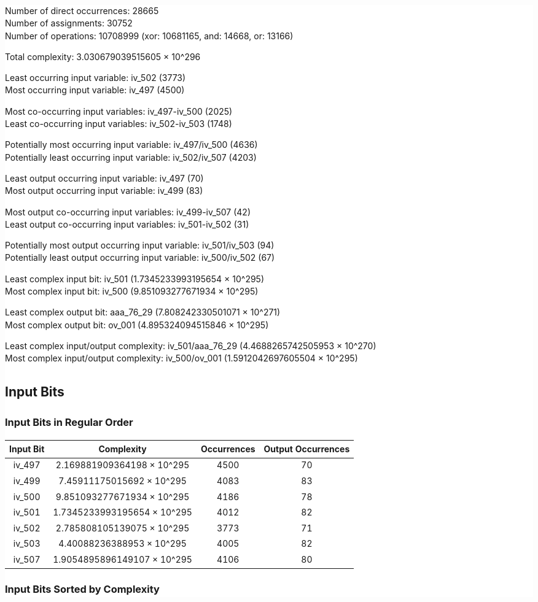 Number of direct occurrences: 28665  
Number of assignments: 30752  
Number of operations: 10708999
(xor: 10681165,
and: 14668,
or: 13166)

Total complexity: 3.030679039515605 × 10^296

Least occurring input variable: iv_502 (3773)  
Most occurring input variable: iv_497 (4500)

Most co-occurring input variables: iv_497-iv_500 (2025)  
Least co-occurring input variables: iv_502-iv_503 (1748)

Potentially most occurring input variable: iv_497/iv_500 (4636)  
Potentially least occurring input variable: iv_502/iv_507 (4203)

Least output occurring input variable: iv_497 (70)  
Most output occurring input variable: iv_499 (83)

Most output co-occurring input variables: iv_499-iv_507 (42)  
Least output co-occurring input variables: iv_501-iv_502 (31)

Potentially most output occurring input variable: iv_501/iv_503 (94)  
Potentially least output occurring input variable: iv_500/iv_502 (67)

Least complex input bit: iv_501 (1.7345233993195654 × 10^295)  
Most complex input bit: iv_500 (9.851093277671934 × 10^295)

Least complex output bit: aaa_76_29 (7.808242330501071 × 10^271)  
Most complex output bit: ov_001 (4.895324094515846 × 10^295)

Least complex input/output complexity: iv_501/aaa_76_29 (4.4688265742505953 × 10^270)  
Most complex input/output complexity: iv_500/ov_001 (1.5912042697605504 × 10^295)

## Input Bits

### Input Bits in Regular Order

| Input Bit | Complexity | Occurrences | Output Occurrences |
|:---------:|:----------:|:-----------:|:------------------:|
| iv_497 | 2.169881909364198 × 10^295 | 4500 | 70 |
| iv_499 | 7.45911175015692 × 10^295 | 4083 | 83 |
| iv_500 | 9.851093277671934 × 10^295 | 4186 | 78 |
| iv_501 | 1.7345233993195654 × 10^295 | 4012 | 82 |
| iv_502 | 2.785808105139075 × 10^295 | 3773 | 71 |
| iv_503 | 4.40088236388953 × 10^295 | 4005 | 82 |
| iv_507 | 1.9054895896149107 × 10^295 | 4106 | 80 |

### Input Bits Sorted by Complexity
